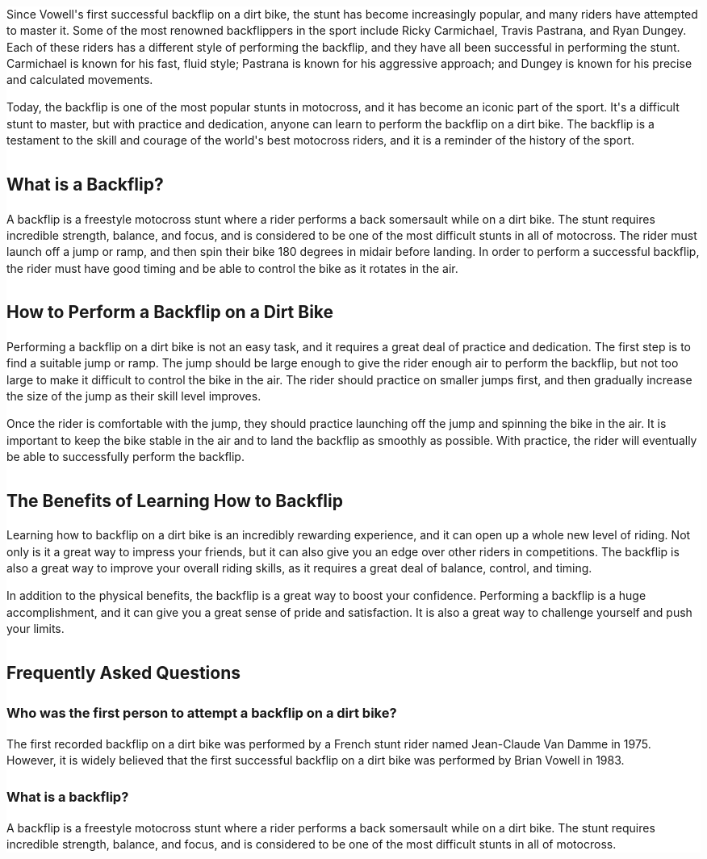 <p>Since Vowell's first successful backflip on a dirt bike, the stunt has become increasingly popular, and many riders have attempted to master it. Some of the most renowned backflippers in the sport include Ricky Carmichael, Travis Pastrana, and Ryan Dungey. Each of these riders has a different style of performing the backflip, and they have all been successful in performing the stunt. Carmichael is known for his fast, fluid style; Pastrana is known for his aggressive approach; and Dungey is known for his precise and calculated movements.</p>

<p>Today, the backflip is one of the most popular stunts in motocross, and it has become an iconic part of the sport. It's a difficult stunt to master, but with practice and dedication, anyone can learn to perform the backflip on a dirt bike. The backflip is a testament to the skill and courage of the world's best motocross riders, and it is a reminder of the history of the sport.</p>

<h2>What is a Backflip?</h2>

<p>A backflip is a freestyle motocross stunt where a rider performs a back somersault while on a dirt bike. The stunt requires incredible strength, balance, and focus, and is considered to be one of the most difficult stunts in all of motocross. The rider must launch off a jump or ramp, and then spin their bike 180 degrees in midair before landing. In order to perform a successful backflip, the rider must have good timing and be able to control the bike as it rotates in the air.</p>

<h2>How to Perform a Backflip on a Dirt Bike</h2>

<p>Performing a backflip on a dirt bike is not an easy task, and it requires a great deal of practice and dedication. The first step is to find a suitable jump or ramp. The jump should be large enough to give the rider enough air to perform the backflip, but not too large to make it difficult to control the bike in the air. The rider should practice on smaller jumps first, and then gradually increase the size of the jump as their skill level improves.</p>

<p>Once the rider is comfortable with the jump, they should practice launching off the jump and spinning the bike in the air. It is important to keep the bike stable in the air and to land the backflip as smoothly as possible. With practice, the rider will eventually be able to successfully perform the backflip.</p>

<h2>The Benefits of Learning How to Backflip</h2>

<p>Learning how to backflip on a dirt bike is an incredibly rewarding experience, and it can open up a whole new level of riding. Not only is it a great way to impress your friends, but it can also give you an edge over other riders in competitions. The backflip is also a great way to improve your overall riding skills, as it requires a great deal of balance, control, and timing.</p>

<p>In addition to the physical benefits, the backflip is a great way to boost your confidence. Performing a backflip is a huge accomplishment, and it can give you a great sense of pride and satisfaction. It is also a great way to challenge yourself and push your limits.</p>

<h2>Frequently Asked Questions</h2>

<h3>Who was the first person to attempt a backflip on a dirt bike?</h3>

<p>The first recorded backflip on a dirt bike was performed by a French stunt rider named Jean-Claude Van Damme in 1975. However, it is widely believed that the first successful backflip on a dirt bike was performed by Brian Vowell in 1983.</p>

<h3>What is a backflip?</h3>

<p>A backflip is a freestyle motocross stunt where a rider performs a back somersault while on a dirt bike. The stunt requires incredible strength, balance, and focus, and is considered to be one of the most difficult stunts in all of motocross.</p>
